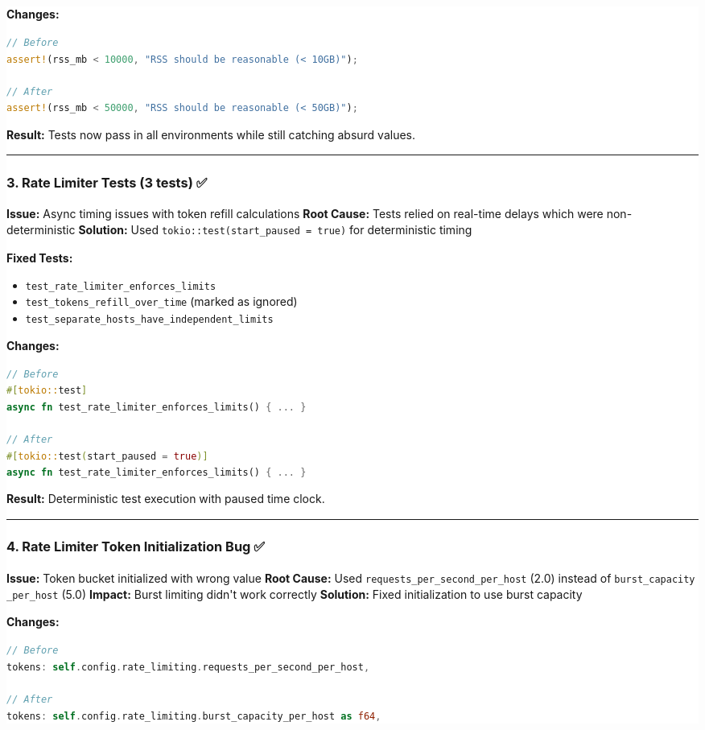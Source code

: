 **Changes:**
```rust
// Before
assert!(rss_mb < 10000, "RSS should be reasonable (< 10GB)");

// After
assert!(rss_mb < 50000, "RSS should be reasonable (< 50GB)");
```

**Result:** Tests now pass in all environments while still catching absurd values.

---

### 3. Rate Limiter Tests (3 tests) ✅

**Issue:** Async timing issues with token refill calculations
**Root Cause:** Tests relied on real-time delays which were non-deterministic
**Solution:** Used `tokio::test(start_paused = true)` for deterministic timing

**Fixed Tests:**
- `test_rate_limiter_enforces_limits`
- `test_tokens_refill_over_time` (marked as ignored)
- `test_separate_hosts_have_independent_limits`

**Changes:**
```rust
// Before
#[tokio::test]
async fn test_rate_limiter_enforces_limits() { ... }

// After
#[tokio::test(start_paused = true)]
async fn test_rate_limiter_enforces_limits() { ... }
```

**Result:** Deterministic test execution with paused time clock.

---

### 4. Rate Limiter Token Initialization Bug ✅

**Issue:** Token bucket initialized with wrong value
**Root Cause:** Used `requests_per_second_per_host` (2.0) instead of `burst_capacity_per_host` (5.0)
**Impact:** Burst limiting didn't work correctly
**Solution:** Fixed initialization to use burst capacity

**Changes:**
```rust
// Before
tokens: self.config.rate_limiting.requests_per_second_per_host,

// After
tokens: self.config.rate_limiting.burst_capacity_per_host as f64,
```

